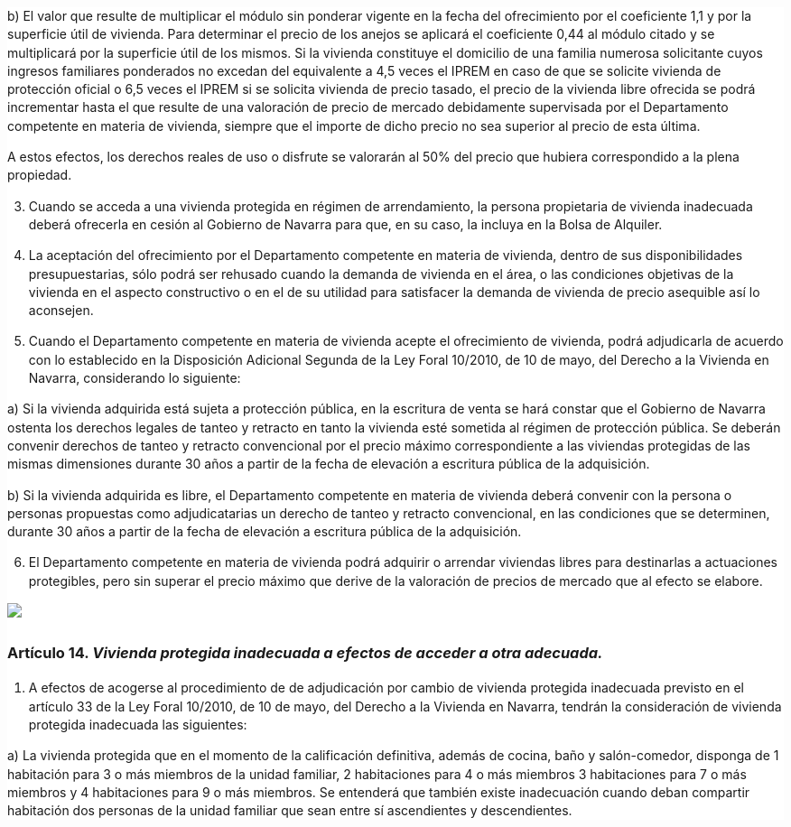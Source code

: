 b) El valor que resulte de multiplicar el módulo sin ponderar vigente en la fecha del ofrecimiento por el coeficiente 1,1 y por la superficie útil de vivienda. Para determinar el precio de los anejos se aplicará el coeficiente 0,44 al módulo citado y se multiplicará por la superficie útil de los mismos. Si la vivienda constituye el domicilio de una familia numerosa solicitante cuyos ingresos familiares ponderados no excedan del equivalente a 4,5 veces el IPREM en caso de que se solicite vivienda de protección oficial o 6,5 veces el IPREM si se solicita vivienda de precio tasado, el precio de la vivienda libre ofrecida se podrá incrementar hasta el que resulte de una valoración de precio de mercado debidamente supervisada por el Departamento competente en materia de vivienda, siempre que el importe de dicho precio no sea superior al precio de esta última.

A estos efectos, los derechos reales de uso o disfrute se valorarán al 50% del precio que hubiera correspondido a la plena propiedad.

3. Cuando se acceda a una vivienda protegida en régimen de arrendamiento, la persona propietaria de vivienda inadecuada deberá ofrecerla en cesión al Gobierno de Navarra para que, en su caso, la incluya en la Bolsa de Alquiler.

4. La aceptación del ofrecimiento por el Departamento competente en materia de vivienda, dentro de sus disponibilidades presupuestarias, sólo podrá ser rehusado cuando la demanda de vivienda en el área, o las condiciones objetivas de la vivienda en el aspecto constructivo o en el de su utilidad para satisfacer la demanda de vivienda de precio asequible así lo aconsejen.

5. Cuando el Departamento competente en materia de vivienda acepte el ofrecimiento de vivienda, podrá adjudicarla de acuerdo con lo establecido en la Disposición Adicional Segunda de la Ley Foral 10/2010, de 10 de mayo, del Derecho a la Vivienda en Navarra, considerando lo siguiente:

a) Si la vivienda adquirida está sujeta a protección pública, en la escritura de venta se hará constar que el Gobierno de Navarra ostenta los derechos legales de tanteo y retracto en tanto la vivienda esté sometida al régimen de protección pública. Se deberán convenir derechos de tanteo y retracto convencional por el precio máximo correspondiente a las viviendas protegidas de las mismas dimensiones durante 30 años a partir de la fecha de elevación a escritura pública de la adquisición.

b) Si la vivienda adquirida es libre, el Departamento competente en materia de vivienda deberá convenir con la persona o personas propuestas como adjudicatarias un derecho de tanteo y retracto convencional, en las condiciones que se determinen, durante 30 años a partir de la fecha de elevación a escritura pública de la adquisición.

6. El Departamento competente en materia de vivienda podrá adquirir o arrendar viviendas libres para destinarlas a actuaciones protegibles, pero sin superar el precio máximo que derive de la valoración de precios de mercado que al efecto se elabore.

![](_page_12_Picture_14.jpeg)

### <span id="page-13-0"></span>**Artículo 14.** *Vivienda protegida inadecuada a efectos de acceder a otra adecuada.*

1. A efectos de acogerse al procedimiento de de adjudicación por cambio de vivienda protegida inadecuada previsto en el artículo 33 de la Ley Foral 10/2010, de 10 de mayo, del Derecho a la Vivienda en Navarra, tendrán la consideración de vivienda protegida inadecuada las siguientes:

a) La vivienda protegida que en el momento de la calificación definitiva, además de cocina, baño y salón-comedor, disponga de 1 habitación para 3 o más miembros de la unidad familiar, 2 habitaciones para 4 o más miembros 3 habitaciones para 7 o más miembros y 4 habitaciones para 9 o más miembros. Se entenderá que también existe inadecuación cuando deban compartir habitación dos personas de la unidad familiar que sean entre sí ascendientes y descendientes.
